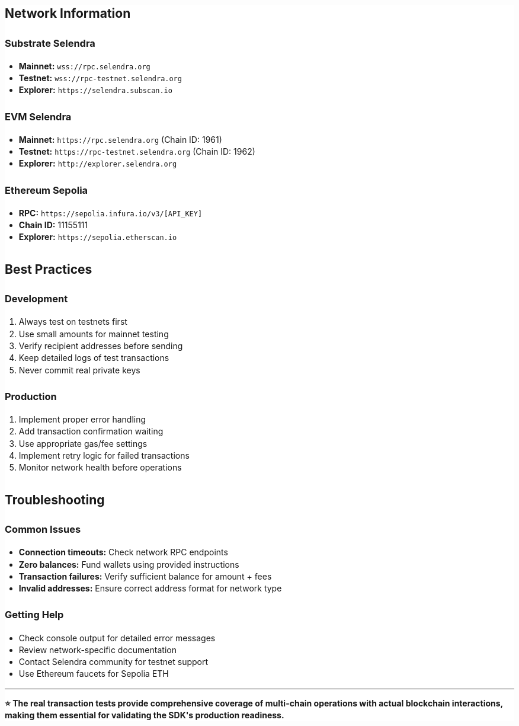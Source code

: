 ## Network Information

### Substrate Selendra

- **Mainnet:** `wss://rpc.selendra.org`
- **Testnet:** `wss://rpc-testnet.selendra.org`
- **Explorer:** `https://selendra.subscan.io`

### EVM Selendra

- **Mainnet:** `https://rpc.selendra.org` (Chain ID: 1961)
- **Testnet:** `https://rpc-testnet.selendra.org` (Chain ID: 1962)
- **Explorer:** `http://explorer.selendra.org`

### Ethereum Sepolia

- **RPC:** `https://sepolia.infura.io/v3/[API_KEY]`
- **Chain ID:** 11155111
- **Explorer:** `https://sepolia.etherscan.io`

## Best Practices

### Development

1. Always test on testnets first
2. Use small amounts for mainnet testing
3. Verify recipient addresses before sending
4. Keep detailed logs of test transactions
5. Never commit real private keys

### Production

1. Implement proper error handling
2. Add transaction confirmation waiting
3. Use appropriate gas/fee settings
4. Implement retry logic for failed transactions
5. Monitor network health before operations

## Troubleshooting

### Common Issues

- **Connection timeouts:** Check network RPC endpoints
- **Zero balances:** Fund wallets using provided instructions
- **Transaction failures:** Verify sufficient balance for amount + fees
- **Invalid addresses:** Ensure correct address format for network type

### Getting Help

- Check console output for detailed error messages
- Review network-specific documentation
- Contact Selendra community for testnet support
- Use Ethereum faucets for Sepolia ETH

---

**⭐ The real transaction tests provide comprehensive coverage of multi-chain operations with actual blockchain interactions, making them essential for validating the SDK's production readiness.**
